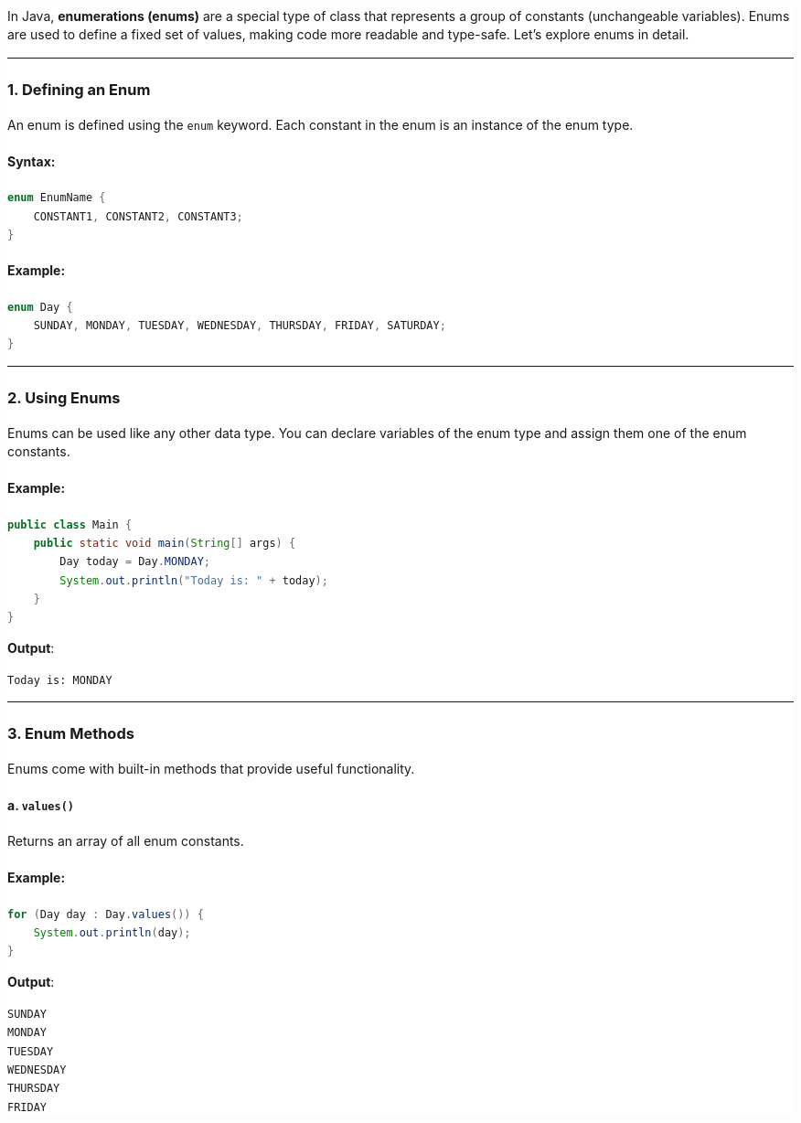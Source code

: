 In Java, **enumerations (enums)** are a special type of class that represents a group of constants (unchangeable variables). Enums are used to define a fixed set of values, making code more readable and type-safe. Let’s explore enums in detail.

---

### **1. Defining an Enum**
An enum is defined using the `enum` keyword. Each constant in the enum is an instance of the enum type.

#### **Syntax**:
```java
enum EnumName {
    CONSTANT1, CONSTANT2, CONSTANT3;
}
```

#### **Example**:
```java
enum Day {
    SUNDAY, MONDAY, TUESDAY, WEDNESDAY, THURSDAY, FRIDAY, SATURDAY;
}
```

---

### **2. Using Enums**
Enums can be used like any other data type. You can declare variables of the enum type and assign them one of the enum constants.

#### **Example**:
```java
public class Main {
    public static void main(String[] args) {
        Day today = Day.MONDAY;
        System.out.println("Today is: " + today);
    }
}
```
**Output**:
```
Today is: MONDAY
```

---

### **3. Enum Methods**
Enums come with built-in methods that provide useful functionality.

#### **a. `values()`**
Returns an array of all enum constants.

#### **Example**:
```java
for (Day day : Day.values()) {
    System.out.println(day);
}
```
**Output**:
```
SUNDAY
MONDAY
TUESDAY
WEDNESDAY
THURSDAY
FRIDAY
```